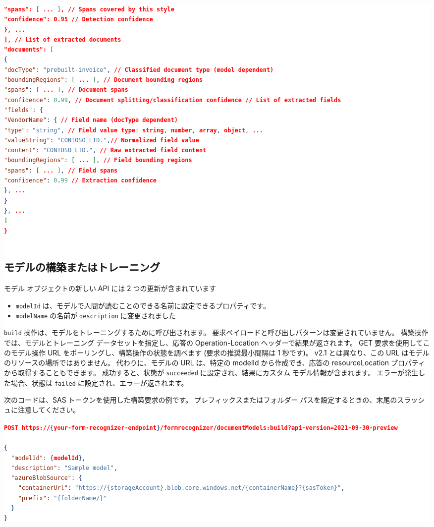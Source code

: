 ```json
"spans": [ ... ], // Spans covered by this style
"confidence": 0.95 // Detection confidence
}, ...
], // List of extracted documents
"documents": [
{
"docType": "prebuilt-invoice", // Classified document type (model dependent)
"boundingRegions": [ ... ], // Document bounding regions
"spans": [ ... ], // Document spans
"confidence": 0.99, // Document splitting/classification confidence // List of extracted fields
"fields": {
"VendorName": { // Field name (docType dependent)
"type": "string", // Field value type: string, number, array, object, ...
"valueString": "CONTOSO LTD.",// Normalized field value
"content": "CONTOSO LTD.", // Raw extracted field content
"boundingRegions": [ ... ], // Field bounding regions
"spans": [ ... ], // Field spans
"confidence": 0.99 // Extraction confidence
}, ...
}
}, ...
]
}



```

## <a name="build-or-train-model"></a>モデルの構築またはトレーニング

モデル オブジェクトの新しい API には 2 つの更新が含まれています

* ```modelId``` は、モデルで人間が読むことのできる名前に設定できるプロパティです。
* ```modelName``` の名前が ```description``` に変更されました

```build``` 操作は、モデルをトレーニングするために呼び出されます。 要求ペイロードと呼び出しパターンは変更されていません。 構築操作では、モデルとトレーニング データセットを指定し、応答の Operation-Location ヘッダーで結果が返されます。 GET 要求を使用してこのモデル操作 URL をポーリングし、構築操作の状態を調べます (要求の推奨最小間隔は 1 秒です)。 v2.1 とは異なり、この URL はモデルのリソースの場所ではありません。 代わりに、モデルの URL は、特定の modelId から作成でき、応答の resourceLocation プロパティから取得することもできます。 成功すると、状態が ```succeeded``` に設定され、結果にカスタム モデル情報が含まれます。 エラーが発生した場合、状態は ```failed``` に設定され、エラーが返されます。

次のコードは、SAS トークンを使用した構築要求の例です。 プレフィックスまたはフォルダー パスを設定するときの、末尾のスラッシュに注意してください。

```json
POST https://{your-form-recognizer-endpoint}/formrecognizer/documentModels:build?api-version=2021-09-30-preview

{
  "modelId": {modelId},
  "description": "Sample model",
  "azureBlobSource": {
    "containerUrl": "https://{storageAccount}.blob.core.windows.net/{containerName}?{sasToken}",
    "prefix": "{folderName/}"
  }
}
```
